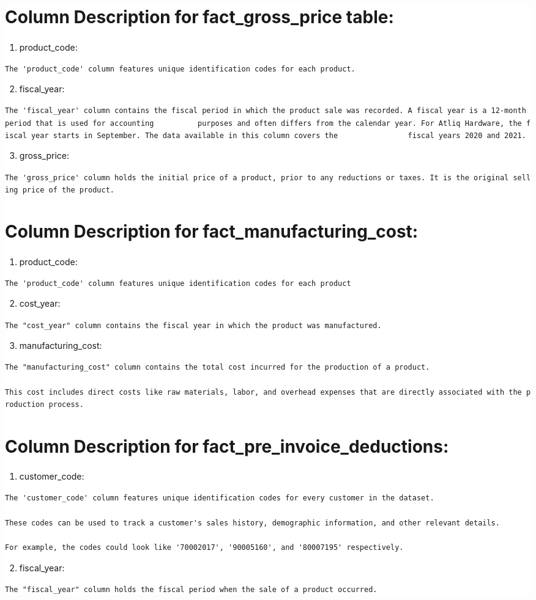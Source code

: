 


# Column Description for fact_gross_price table:
1. product_code: 
```
The 'product_code' column features unique identification codes for each product.
```

2. fiscal_year: 
```
The 'fiscal_year' column contains the fiscal period in which the product sale was recorded. A fiscal year is a 12-month period that is used for accounting 			purposes and often differs from the calendar year. For Atliq Hardware, the fiscal year starts in September. The data available in this column covers the 				fiscal years 2020 and 2021.
```

3. gross_price: 
```
The 'gross_price' column holds the initial price of a product, prior to any reductions or taxes. It is the original selling price of the product.
```




# Column Description for fact_manufacturing_cost:
1. product_code: 
```
The 'product_code' column features unique identification codes for each product
```

2. cost_year: 
```
The "cost_year" column contains the fiscal year in which the product was manufactured.
```

3. manufacturing_cost: 
```
The "manufacturing_cost" column contains the total cost incurred for the production of a product.

This cost includes direct costs like raw materials, labor, and overhead expenses that are directly associated with the production process.
```



# Column Description for fact_pre_invoice_deductions:
1. customer_code: 
```
The 'customer_code' column features unique identification codes for every customer in the dataset. 

These codes can be used to track a customer's sales history, demographic information, and other relevant details. 

For example, the codes could look like '70002017', '90005160', and '80007195' respectively.
```
2. fiscal_year: 
```
The "fiscal_year" column holds the fiscal period when the sale of a product occurred.
```
